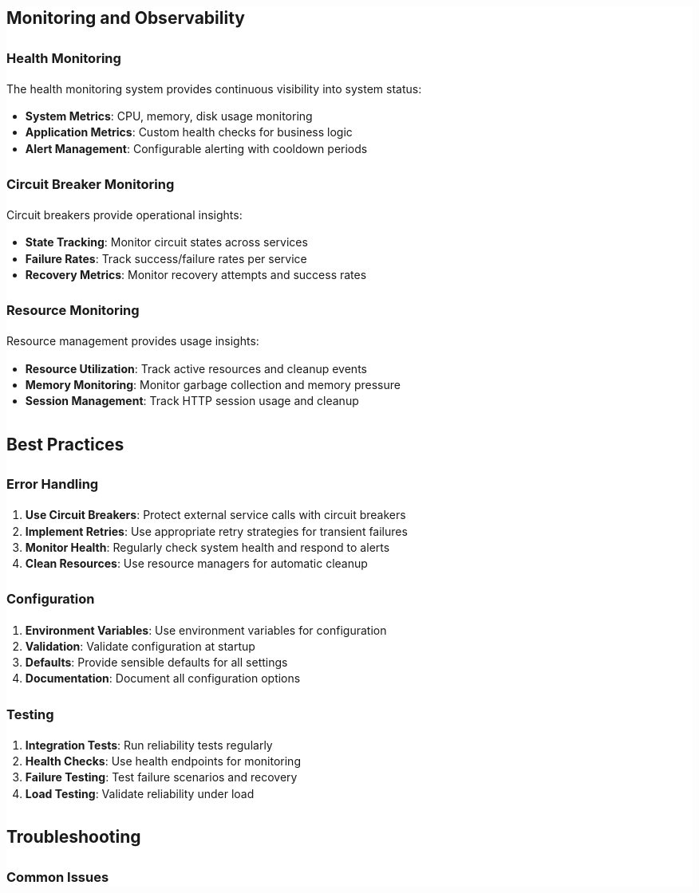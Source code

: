 ## Monitoring and Observability

### Health Monitoring

The health monitoring system provides continuous visibility into system status:

- **System Metrics**: CPU, memory, disk usage monitoring
- **Application Metrics**: Custom health checks for business logic
- **Alert Management**: Configurable alerting with cooldown periods

### Circuit Breaker Monitoring

Circuit breakers provide operational insights:

- **State Tracking**: Monitor circuit states across services
- **Failure Rates**: Track success/failure rates per service
- **Recovery Metrics**: Monitor recovery attempts and success rates

### Resource Monitoring

Resource management provides usage insights:

- **Resource Utilization**: Track active resources and cleanup events
- **Memory Monitoring**: Monitor garbage collection and memory pressure
- **Session Management**: Track HTTP session usage and cleanup

## Best Practices

### Error Handling

1. **Use Circuit Breakers**: Protect external service calls with circuit breakers
2. **Implement Retries**: Use appropriate retry strategies for transient failures
3. **Monitor Health**: Regularly check system health and respond to alerts
4. **Clean Resources**: Use resource managers for automatic cleanup

### Configuration

1. **Environment Variables**: Use environment variables for configuration
2. **Validation**: Validate configuration at startup
3. **Defaults**: Provide sensible defaults for all settings
4. **Documentation**: Document all configuration options

### Testing

1. **Integration Tests**: Run reliability tests regularly
2. **Health Checks**: Use health endpoints for monitoring
3. **Failure Testing**: Test failure scenarios and recovery
4. **Load Testing**: Validate reliability under load

## Troubleshooting

### Common Issues
